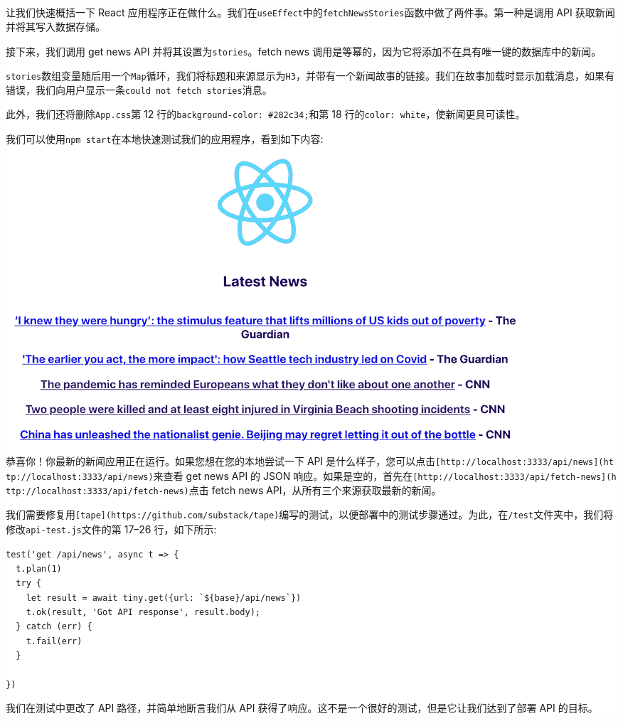 让我们快速概括一下 React 应用程序正在做什么。我们在`useEffect`中的`fetchNewsStories`函数中做了两件事。第一种是调用 API 获取新闻并将其写入数据存储。

接下来，我们调用 get news API 并将其设置为`stories`。fetch news 调用是等幂的，因为它将添加不在具有唯一键的数据库中的新闻。

`stories`数组变量随后用一个`Map`循环，我们将标题和来源显示为`H3`，并带有一个新闻故事的链接。我们在故事加载时显示加载消息，如果有错误，我们向用户显示一条`could not fetch stories`消息。

此外，我们还将删除`App.css`第 12 行的`background-color: #282c34;`和第 18 行的`color: white`，使新闻更具可读性。

我们可以使用`npm start`在本地快速测试我们的应用程序，看到如下内容:

![Preview of Our Latest News App](img/d2b3fb611df52a71b9c4c80f2f23b7eb.png)

恭喜你！你最新的新闻应用正在运行。如果您想在您的本地尝试一下 API 是什么样子，您可以点击`[http://localhost:3333/api/news](http://localhost:3333/api/news)`来查看 get news API 的 JSON 响应。如果是空的，首先在`[http://localhost:3333/api/fetch-news](http://localhost:3333/api/fetch-news)`点击 fetch news API，从所有三个来源获取最新的新闻。

我们需要修复用`[tape](https://github.com/substack/tape)`编写的测试，以便部署中的测试步骤通过。为此，在`/test`文件夹中，我们将修改`api-test.js`文件的第 17–26 行，如下所示:

```
test('get /api/news', async t => {
  t.plan(1)
  try {
    let result = await tiny.get({url: `${base}/api/news`})
    t.ok(result, 'Got API response', result.body);
  } catch (err) {
    t.fail(err)
  }

})

```

我们在测试中更改了 API 路径，并简单地断言我们从 API 获得了响应。这不是一个很好的测试，但是它让我们达到了部署 API 的目标。
